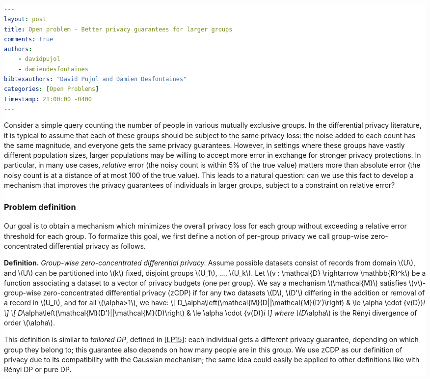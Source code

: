 ```yaml
---
layout: post
title: Open problem - Better privacy guarantees for larger groups
comments: true
authors: 
    - davidpujol
    - damiendesfontaines 
bibtexauthors: "David Pujol and Damien Desfontaines"
categories: [Open Problems]
timestamp: 21:00:00 -0400
---
```



Consider a simple query counting the number of people in various mutually exclusive groups.
In the differential privacy literature, it is typical to assume that each of these groups should be subject to the same privacy loss: the noise added to each count has the same magnitude, and everyone gets the same privacy guarantees.
However, in settings where these groups have vastly different population sizes, larger populations may be willing to accept more error in exchange for stronger privacy protections.
In particular, in many use cases, *relative* error (the noisy count is within 5\% of the true value) matters more than absolute error (the noisy count is at a distance of at most 100 of the true value).
This leads to a natural question: can we use this fact to develop a mechanism that improves the privacy guarantees of individuals in larger groups, subject to a constraint on relative error?

### Problem definition

Our goal is to obtain a mechanism which minimizes the overall privacy loss for each group without exceeding a relative error threshold for each group.
To formalize this goal, we first define a notion of per-group privacy we call group-wise zero-concentrated differential privacy as follows.

**Definition.** *Group-wise zero-concentrated differential privacy.*
Assume possible datasets consist of records from domain \\(U\\), and \\(U\\) can be partitioned into \\(k\\) fixed, disjoint groups \\(U_1\\), ..., \\(U_k\\). Let \\(v : \mathcal{D} \rightarrow \mathbb{R}^k\\) be a function associating a dataset to a vector of privacy budgets (one per group). We say a mechanism \\(\mathcal{M}\\) satisfies \\(v\\)-group-wise zero-concentrated differential privacy (zCDP) if for any two datasets \\(D\\), \\(D'\\) differing in the addition or removal of a record in \\(U_i\\), and for all \\(\alpha>1\\), we have:
\\\[
D_\alpha\left(\mathcal{M}(D||\mathcal{M}(D')\right) & \le \alpha \cdot {v(D)}_i
\\\]
\\\[
D_\alpha\left(\mathcal{M}(D')||\mathcal{M}(D)\right) & \le \alpha \cdot {v(D)}_i
\\\]
where \\(D_\alpha\\) is the Rényi divergence of order \\(\alpha\\).

This definition is similar to *tailored DP*, defined in [[LP15](https://eprint.iacr.org/2014/982.pdf)]: each individual gets a different privacy guarantee, depending on which group they belong to;
this guarantee also depends on how many people are in this group.
We use zCDP as our definition of privacy due to its compatibility with the Gaussian mechanism; the same idea could easily be applied to other definitions like with Rényi DP or pure DP.
